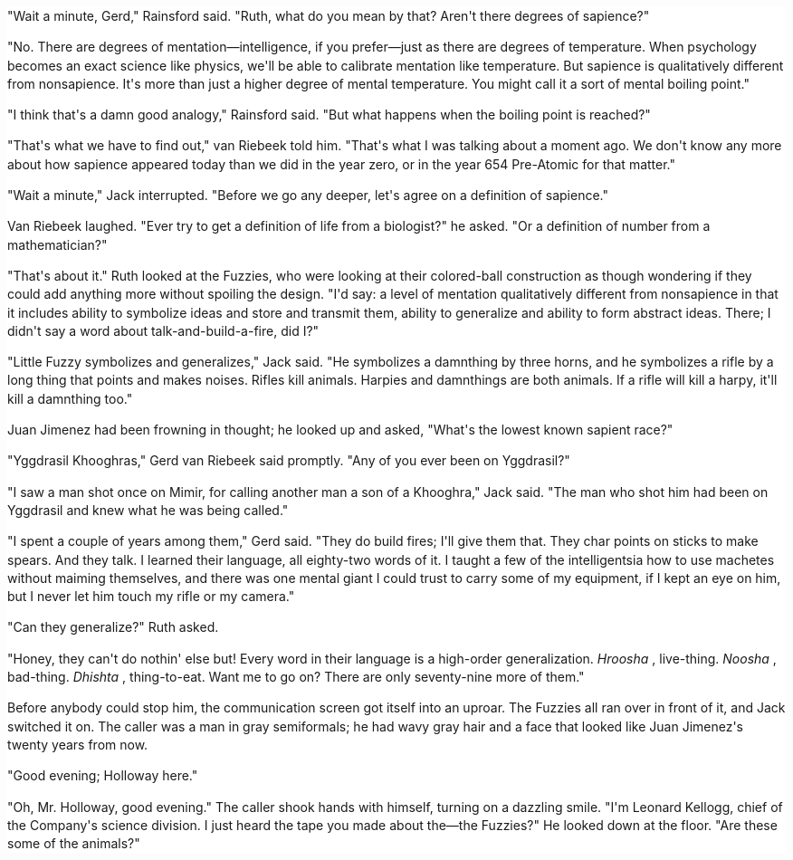 "Wait a minute, Gerd," Rainsford said. "Ruth, what do you mean by that? Aren't there degrees of sapience?"

"No. There are degrees of mentation﻿—intelligence, if you prefer﻿—just as there are degrees of temperature. When psychology becomes an exact science like physics, we'll be able to calibrate mentation like temperature. But sapience is qualitatively different from nonsapience. It's more than just a higher degree of mental temperature. You might call it a sort of mental boiling point."

"I think that's a damn good analogy," Rainsford said. "But what happens when the boiling point is reached?"

"That's what we have to find out," van Riebeek told him. "That's what I was talking about a moment ago. We don't know any more about how sapience appeared today than we did in the year zero, or in the year 654 Pre-Atomic for that matter."

"Wait a minute," Jack interrupted. "Before we go any deeper, let's agree on a definition of sapience."

Van Riebeek laughed. "Ever try to get a definition of life from a biologist?" he asked. "Or a definition of number from a mathematician?"

"That's about it." Ruth looked at the Fuzzies, who were looking at their colored-ball construction as though wondering if they could add anything more without spoiling the design. "I'd say: a level of mentation qualitatively different from nonsapience in that it includes ability to symbolize ideas and store and transmit them, ability to generalize and ability to form abstract ideas. There; I didn't say a word about talk-and-build-a-fire, did I?"

"Little Fuzzy symbolizes and generalizes," Jack said. "He symbolizes a damnthing by three horns, and he symbolizes a rifle by a long thing that points and makes noises. Rifles kill animals. Harpies and damnthings are both animals. If a rifle will kill a harpy, it'll kill a damnthing too."

Juan Jimenez had been frowning in thought; he looked up and asked, "What's the lowest known sapient race?"

"Yggdrasil Khooghras," Gerd van Riebeek said promptly. "Any of you ever been on Yggdrasil?"

"I saw a man shot once on Mimir, for calling another man a son of a Khooghra," Jack said. "The man who shot him had been on Yggdrasil and knew what he was being called."

"I spent a couple of years among them," Gerd said. "They do build fires; I'll give them that. They char points on sticks to make spears. And they talk. I learned their language, all eighty-two words of it. I taught a few of the intelligentsia how to use machetes without maiming themselves, and there was one mental giant I could trust to carry some of my equipment, if I kept an eye on him, but I never let him touch my rifle or my camera."

"Can they generalize?" Ruth asked.

"Honey, they can't do nothin' else but! Every word in their language is a high-order generalization. _Hroosha_ , live-thing. _Noosha_ , bad-thing. _Dhishta_ , thing-to-eat. Want me to go on? There are only seventy-nine more of them."

Before anybody could stop him, the communication screen got itself into an uproar. The Fuzzies all ran over in front of it, and Jack switched it on. The caller was a man in gray semiformals; he had wavy gray hair and a face that looked like Juan Jimenez's twenty years from now.

"Good evening; Holloway here."

"Oh, Mr. Holloway, good evening." The caller shook hands with himself, turning on a dazzling smile. "I'm Leonard Kellogg, chief of the Company's science division. I just heard the tape you made about the﻿—the Fuzzies?" He looked down at the floor. "Are these some of the animals?"
